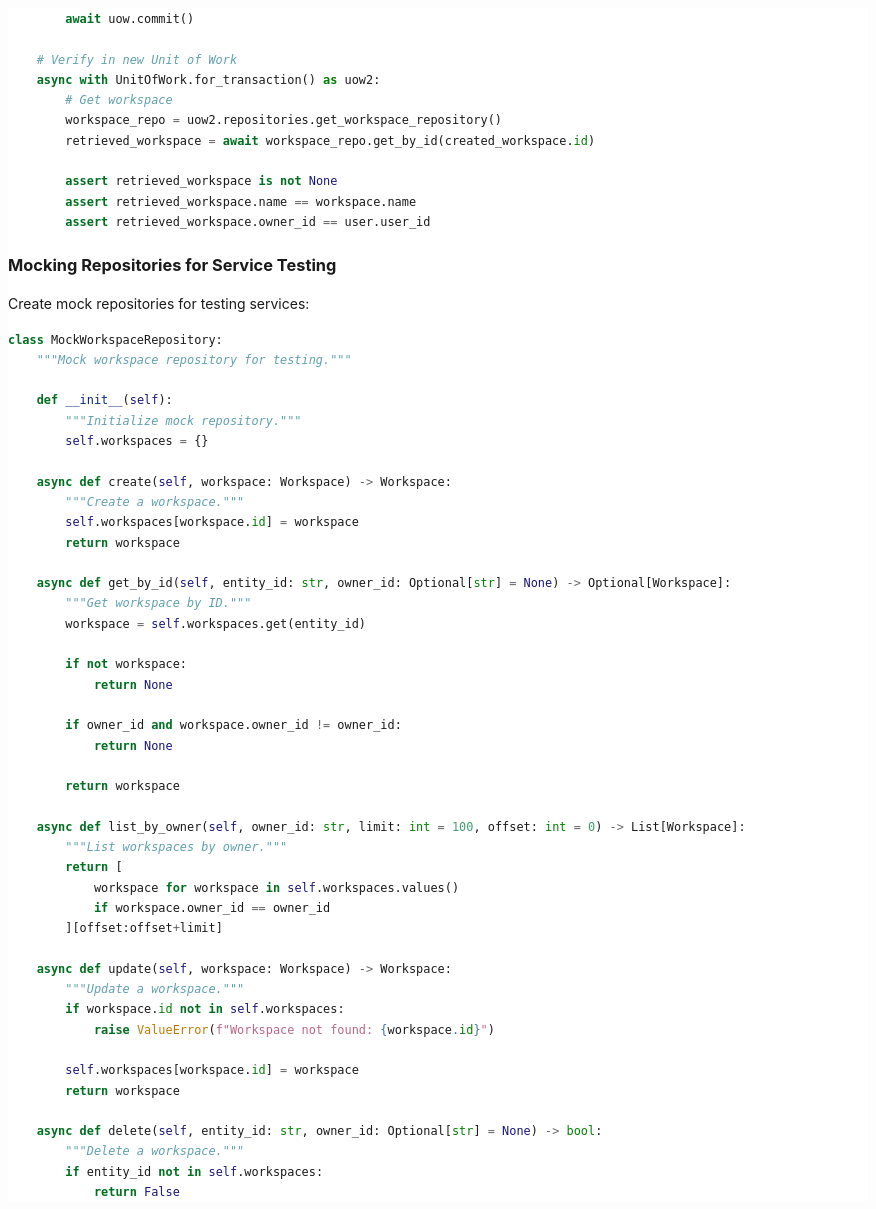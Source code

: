```python
        await uow.commit()

    # Verify in new Unit of Work
    async with UnitOfWork.for_transaction() as uow2:
        # Get workspace
        workspace_repo = uow2.repositories.get_workspace_repository()
        retrieved_workspace = await workspace_repo.get_by_id(created_workspace.id)

        assert retrieved_workspace is not None
        assert retrieved_workspace.name == workspace.name
        assert retrieved_workspace.owner_id == user.user_id
```

### Mocking Repositories for Service Testing

Create mock repositories for testing services:

```python
class MockWorkspaceRepository:
    """Mock workspace repository for testing."""

    def __init__(self):
        """Initialize mock repository."""
        self.workspaces = {}

    async def create(self, workspace: Workspace) -> Workspace:
        """Create a workspace."""
        self.workspaces[workspace.id] = workspace
        return workspace

    async def get_by_id(self, entity_id: str, owner_id: Optional[str] = None) -> Optional[Workspace]:
        """Get workspace by ID."""
        workspace = self.workspaces.get(entity_id)

        if not workspace:
            return None

        if owner_id and workspace.owner_id != owner_id:
            return None

        return workspace

    async def list_by_owner(self, owner_id: str, limit: int = 100, offset: int = 0) -> List[Workspace]:
        """List workspaces by owner."""
        return [
            workspace for workspace in self.workspaces.values()
            if workspace.owner_id == owner_id
        ][offset:offset+limit]

    async def update(self, workspace: Workspace) -> Workspace:
        """Update a workspace."""
        if workspace.id not in self.workspaces:
            raise ValueError(f"Workspace not found: {workspace.id}")

        self.workspaces[workspace.id] = workspace
        return workspace

    async def delete(self, entity_id: str, owner_id: Optional[str] = None) -> bool:
        """Delete a workspace."""
        if entity_id not in self.workspaces:
            return False

```